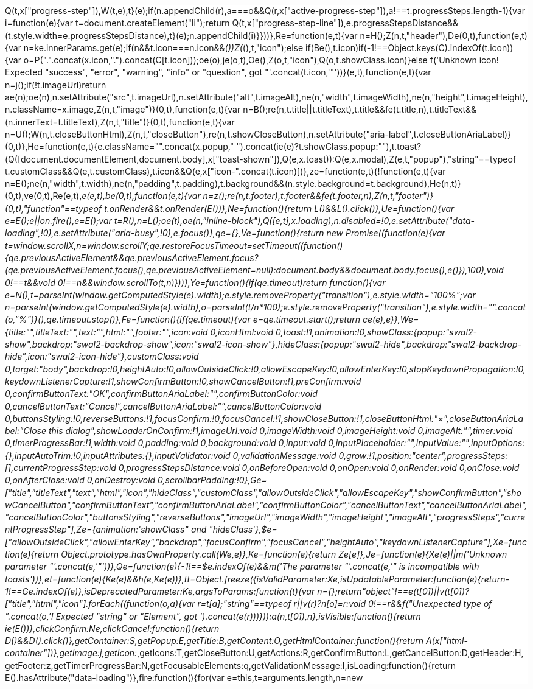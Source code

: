 Q(t,x["progress-step"]),W(t,e),t}(e);if(n.appendChild(r),a===o&&Q(r,x["active-progress-step"]),a!==t.progressSteps.length-1){var i=function(e){var t=document.createElement("li");return Q(t,x["progress-step-line"]),e.progressStepsDistance&&(t.style.width=e.progressStepsDistance),t}(e);n.appendChild(i)}}))},Re=function(e,t){var n=H();Z(n,t,"header"),De(0,t),function(e,t){var n=ke.innerParams.get(e);if(n&&t.icon===n.icon&&_())Z(_(),t,"icon");else if(Be(),t.icon)if(-1!==Object.keys(C).indexOf(t.icon)){var o=P(".".concat(x.icon,".").concat(C[t.icon]));oe(o),je(o,t),Oe(),Z(o,t,"icon"),Q(o,t.showClass.icon)}else f('Unknown icon! Expected "success", "error", "warning", "info" or "question", got "'.concat(t.icon,'"'))}(e,t),function(e,t){var n=j();if(!t.imageUrl)return ae(n);oe(n),n.setAttribute("src",t.imageUrl),n.setAttribute("alt",t.imageAlt),ne(n,"width",t.imageWidth),ne(n,"height",t.imageHeight),n.className=x.image,Z(n,t,"image")}(0,t),function(e,t){var n=B();re(n,t.title||t.titleText),t.title&&fe(t.title,n),t.titleText&&(n.innerText=t.titleText),Z(n,t,"title")}(0,t),function(e,t){var n=U();W(n,t.closeButtonHtml),Z(n,t,"closeButton"),re(n,t.showCloseButton),n.setAttribute("aria-label",t.closeButtonAriaLabel)}(0,t)},He=function(e,t){e.className="".concat(x.popup," ").concat(ie(e)?t.showClass.popup:""),t.toast?(Q([document.documentElement,document.body],x["toast-shown"]),Q(e,x.toast)):Q(e,x.modal),Z(e,t,"popup"),"string"==typeof t.customClass&&Q(e,t.customClass),t.icon&&Q(e,x["icon-".concat(t.icon)])},ze=function(e,t){!function(e,t){var n=E();ne(n,"width",t.width),ne(n,"padding",t.padding),t.background&&(n.style.background=t.background),He(n,t)}(0,t),ve(0,t),Re(e,t),_e(e,t),be(0,t),function(e,t){var n=z();re(n,t.footer),t.footer&&fe(t.footer,n),Z(n,t,"footer")}(0,t),"function"==typeof t.onRender&&t.onRender(E())},Ne=function(){return L()&&L().click()},Ue=function(){var e=E();e||on.fire(),e=E();var t=R(),n=L();oe(t),oe(n,"inline-block"),Q([e,t],x.loading),n.disabled=!0,e.setAttribute("data-loading",!0),e.setAttribute("aria-busy",!0),e.focus()},qe={},Ve=function(){return new Promise((function(e){var t=window.scrollX,n=window.scrollY;qe.restoreFocusTimeout=setTimeout((function(){qe.previousActiveElement&&qe.previousActiveElement.focus?(qe.previousActiveElement.focus(),qe.previousActiveElement=null):document.body&&document.body.focus(),e()}),100),void 0!==t&&void 0!==n&&window.scrollTo(t,n)}))},Ye=function(){if(qe.timeout)return function(){var e=N(),t=parseInt(window.getComputedStyle(e).width);e.style.removeProperty("transition"),e.style.width="100%";var n=parseInt(window.getComputedStyle(e).width),o=parseInt(t/n*100);e.style.removeProperty("transition"),e.style.width="".concat(o,"%")}(),qe.timeout.stop()},Fe=function(){if(qe.timeout){var e=qe.timeout.start();return ce(e),e}},We={title:"",titleText:"",text:"",html:"",footer:"",icon:void 0,iconHtml:void 0,toast:!1,animation:!0,showClass:{popup:"swal2-show",backdrop:"swal2-backdrop-show",icon:"swal2-icon-show"},hideClass:{popup:"swal2-hide",backdrop:"swal2-backdrop-hide",icon:"swal2-icon-hide"},customClass:void 0,target:"body",backdrop:!0,heightAuto:!0,allowOutsideClick:!0,allowEscapeKey:!0,allowEnterKey:!0,stopKeydownPropagation:!0,keydownListenerCapture:!1,showConfirmButton:!0,showCancelButton:!1,preConfirm:void 0,confirmButtonText:"OK",confirmButtonAriaLabel:"",confirmButtonColor:void 0,cancelButtonText:"Cancel",cancelButtonAriaLabel:"",cancelButtonColor:void 0,buttonsStyling:!0,reverseButtons:!1,focusConfirm:!0,focusCancel:!1,showCloseButton:!1,closeButtonHtml:"&times;",closeButtonAriaLabel:"Close this dialog",showLoaderOnConfirm:!1,imageUrl:void 0,imageWidth:void 0,imageHeight:void 0,imageAlt:"",timer:void 0,timerProgressBar:!1,width:void 0,padding:void 0,background:void 0,input:void 0,inputPlaceholder:"",inputValue:"",inputOptions:{},inputAutoTrim:!0,inputAttributes:{},inputValidator:void 0,validationMessage:void 0,grow:!1,position:"center",progressSteps:[],currentProgressStep:void 0,progressStepsDistance:void 0,onBeforeOpen:void 0,onOpen:void 0,onRender:void 0,onClose:void 0,onAfterClose:void 0,onDestroy:void 0,scrollbarPadding:!0},Ge=["title","titleText","text","html","icon","hideClass","customClass","allowOutsideClick","allowEscapeKey","showConfirmButton","showCancelButton","confirmButtonText","confirmButtonAriaLabel","confirmButtonColor","cancelButtonText","cancelButtonAriaLabel","cancelButtonColor","buttonsStyling","reverseButtons","imageUrl","imageWidth","imageHeight","imageAlt","progressSteps","currentProgressStep"],Ze={animation:'showClass" and "hideClass'},$e=["allowOutsideClick","allowEnterKey","backdrop","focusConfirm","focusCancel","heightAuto","keydownListenerCapture"],Xe=function(e){return Object.prototype.hasOwnProperty.call(We,e)},Ke=function(e){return Ze[e]},Je=function(e){Xe(e)||m('Unknown parameter "'.concat(e,'"'))},Qe=function(e){-1!==$e.indexOf(e)&&m('The parameter "'.concat(e,'" is incompatible with toasts'))},et=function(e){Ke(e)&&h(e,Ke(e))},tt=Object.freeze({isValidParameter:Xe,isUpdatableParameter:function(e){return-1!==Ge.indexOf(e)},isDeprecatedParameter:Ke,argsToParams:function(t){var n={};return"object"!==e(t[0])||v(t[0])?["title","html","icon"].forEach((function(o,a){var r=t[a];"string"==typeof r||v(r)?n[o]=r:void 0!==r&&f("Unexpected type of ".concat(o,'! Expected "string" or "Element", got ').concat(e(r)))})):a(n,t[0]),n},isVisible:function(){return ie(E())},clickConfirm:Ne,clickCancel:function(){return D()&&D().click()},getContainer:S,getPopup:E,getTitle:B,getContent:O,getHtmlContainer:function(){return A(x["html-container"])},getImage:j,getIcon:_,getIcons:T,getCloseButton:U,getActions:R,getConfirmButton:L,getCancelButton:D,getHeader:H,getFooter:z,getTimerProgressBar:N,getFocusableElements:q,getValidationMessage:I,isLoading:function(){return E().hasAttribute("data-loading")},fire:function(){for(var e=this,t=arguments.length,n=new
